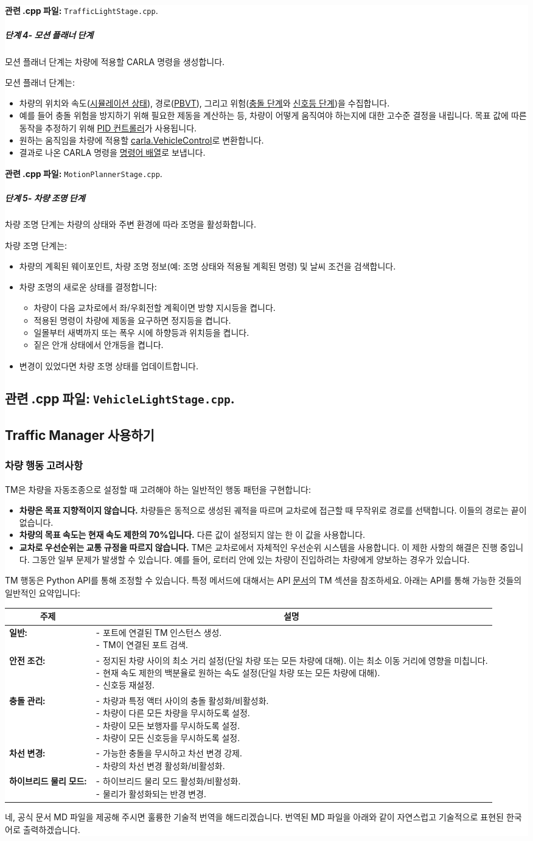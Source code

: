 __관련 .cpp 파일:__ `TrafficLightStage.cpp`.

##### 단계 4- 모션 플래너 단계

모션 플래너 단계는 차량에 적용할 CARLA 명령을 생성합니다.

모션 플래너 단계는:

- 차량의 위치와 속도([시뮬레이션 상태](#시뮬레이션-상태)), 경로([PBVT](#pbvt)), 그리고 위험([충돌 단계](#단계-2-충돌-단계)와 [신호등 단계](#단계-3-신호등-단계))을 수집합니다.
- 예를 들어 충돌 위험을 방지하기 위해 필요한 제동을 계산하는 등, 차량이 어떻게 움직여야 하는지에 대한 고수준 결정을 내립니다. 목표 값에 따른 동작을 추정하기 위해 [PID 컨트롤러](#pid-컨트롤러)가 사용됩니다.
- 원하는 움직임을 차량에 적용할 [carla.VehicleControl](python_api.md#carla.VehicleControl)로 변환합니다.
- 결과로 나온 CARLA 명령을 [명령어 배열](#명령어-배열)로 보냅니다.

__관련 .cpp 파일:__ `MotionPlannerStage.cpp`.

##### 단계 5- 차량 조명 단계

차량 조명 단계는 차량의 상태와 주변 환경에 따라 조명을 활성화합니다.

차량 조명 단계는:

- 차량의 계획된 웨이포인트, 차량 조명 정보(예: 조명 상태와 적용될 계획된 명령) 및 날씨 조건을 검색합니다.

- 차량 조명의 새로운 상태를 결정합니다:
  - 차량이 다음 교차로에서 좌/우회전할 계획이면 방향 지시등을 켭니다.
  - 적용된 명령이 차량에 제동을 요구하면 정지등을 켭니다.
  - 일몰부터 새벽까지 또는 폭우 시에 하향등과 위치등을 켭니다.
  - 짙은 안개 상태에서 안개등을 켭니다.

- 변경이 있었다면 차량 조명 상태를 업데이트합니다.

__관련 .cpp 파일:__ `VehicleLightStage.cpp`.
---
## Traffic Manager 사용하기

### 차량 행동 고려사항

TM은 차량을 자동조종으로 설정할 때 고려해야 하는 일반적인 행동 패턴을 구현합니다:

- __차량은 목표 지향적이지 않습니다.__ 차량들은 동적으로 생성된 궤적을 따르며 교차로에 접근할 때 무작위로 경로를 선택합니다. 이들의 경로는 끝이 없습니다.
- __차량의 목표 속도는 현재 속도 제한의 70%입니다.__ 다른 값이 설정되지 않는 한 이 값을 사용합니다.
- __교차로 우선순위는 교통 규정을 따르지 않습니다.__ TM은 교차로에서 자체적인 우선순위 시스템을 사용합니다. 이 제한 사항의 해결은 진행 중입니다. 그동안 일부 문제가 발생할 수 있습니다. 예를 들어, 로터리 안에 있는 차량이 진입하려는 차량에게 양보하는 경우가 있습니다.

TM 행동은 Python API를 통해 조정할 수 있습니다. 특정 메서드에 대해서는 API [문서](../python_api/#carla.TrafficManager)의 TM 섹션을 참조하세요. 아래는 API를 통해 가능한 것들의 일반적인 요약입니다:

| 주제 | 설명 |
| ----- | ----------- |
| **일반:** | - 포트에 연결된 TM 인스턴스 생성. <br> - TM이 연결된 포트 검색. |
| **안전 조건:** | - 정지된 차량 사이의 최소 거리 설정(단일 차량 또는 모든 차량에 대해). 이는 최소 이동 거리에 영향을 미칩니다. <br> - 현재 속도 제한의 백분율로 원하는 속도 설정(단일 차량 또는 모든 차량에 대해). <br> - 신호등 재설정. |
| **충돌 관리:** | - 차량과 특정 액터 사이의 충돌 활성화/비활성화. <br> - 차량이 다른 모든 차량을 무시하도록 설정. <br> - 차량이 모든 보행자를 무시하도록 설정. <br> - 차량이 모든 신호등을 무시하도록 설정. |
| **차선 변경:** | - 가능한 충돌을 무시하고 차선 변경 강제. <br> - 차량의 차선 변경 활성화/비활성화. |
| **하이브리드 물리 모드:** | - 하이브리드 물리 모드 활성화/비활성화. <br> - 물리가 활성화되는 반경 변경. |
네, 공식 문서 MD 파일을 제공해 주시면 훌륭한 기술적 번역을 해드리겠습니다. 번역된 MD 파일을 아래와 같이 자연스럽고 기술적으로 표현된 한국어로 출력하겠습니다.

